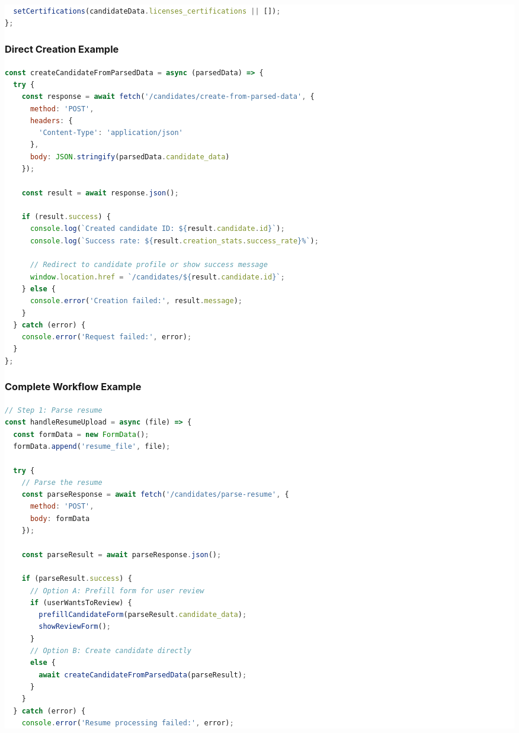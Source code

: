 ```javascript
  setCertifications(candidateData.licenses_certifications || []);
};
```

### Direct Creation Example

```javascript
const createCandidateFromParsedData = async (parsedData) => {
  try {
    const response = await fetch('/candidates/create-from-parsed-data', {
      method: 'POST',
      headers: {
        'Content-Type': 'application/json'
      },
      body: JSON.stringify(parsedData.candidate_data)
    });
    
    const result = await response.json();
    
    if (result.success) {
      console.log(`Created candidate ID: ${result.candidate.id}`);
      console.log(`Success rate: ${result.creation_stats.success_rate}%`);
      
      // Redirect to candidate profile or show success message
      window.location.href = `/candidates/${result.candidate.id}`;
    } else {
      console.error('Creation failed:', result.message);
    }
  } catch (error) {
    console.error('Request failed:', error);
  }
};
```

### Complete Workflow Example

```javascript
// Step 1: Parse resume
const handleResumeUpload = async (file) => {
  const formData = new FormData();
  formData.append('resume_file', file);
  
  try {
    // Parse the resume
    const parseResponse = await fetch('/candidates/parse-resume', {
      method: 'POST',
      body: formData
    });
    
    const parseResult = await parseResponse.json();
    
    if (parseResult.success) {
      // Option A: Prefill form for user review
      if (userWantsToReview) {
        prefillCandidateForm(parseResult.candidate_data);
        showReviewForm();
      }
      // Option B: Create candidate directly
      else {
        await createCandidateFromParsedData(parseResult);
      }
    }
  } catch (error) {
    console.error('Resume processing failed:', error);
```